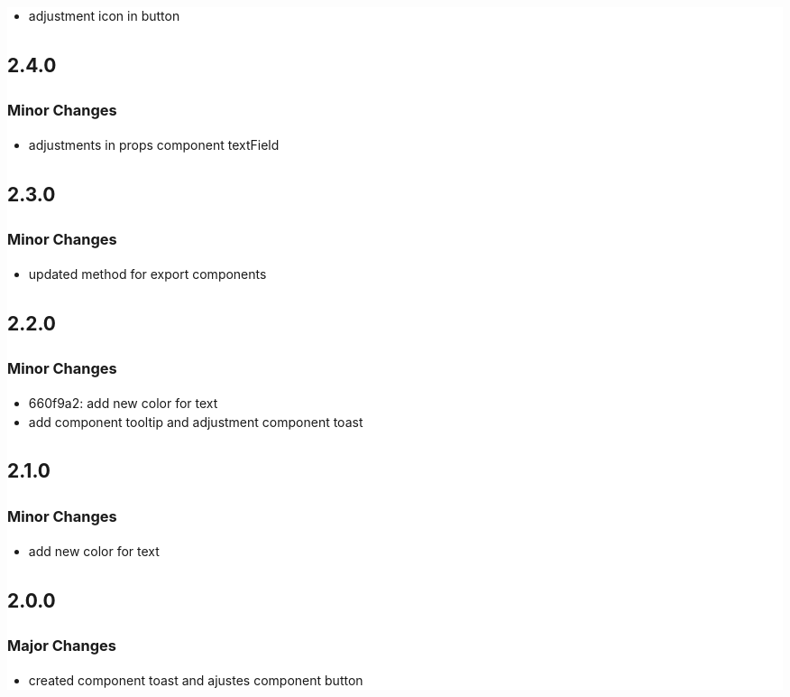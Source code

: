 - adjustment icon in button

## 2.4.0

### Minor Changes

- adjustments in props component textField

## 2.3.0

### Minor Changes

- updated method for export components

## 2.2.0

### Minor Changes

- 660f9a2: add new color for text
- add component tooltip and adjustment component toast

## 2.1.0

### Minor Changes

- add new color for text

## 2.0.0

### Major Changes

- created component toast and ajustes component button

